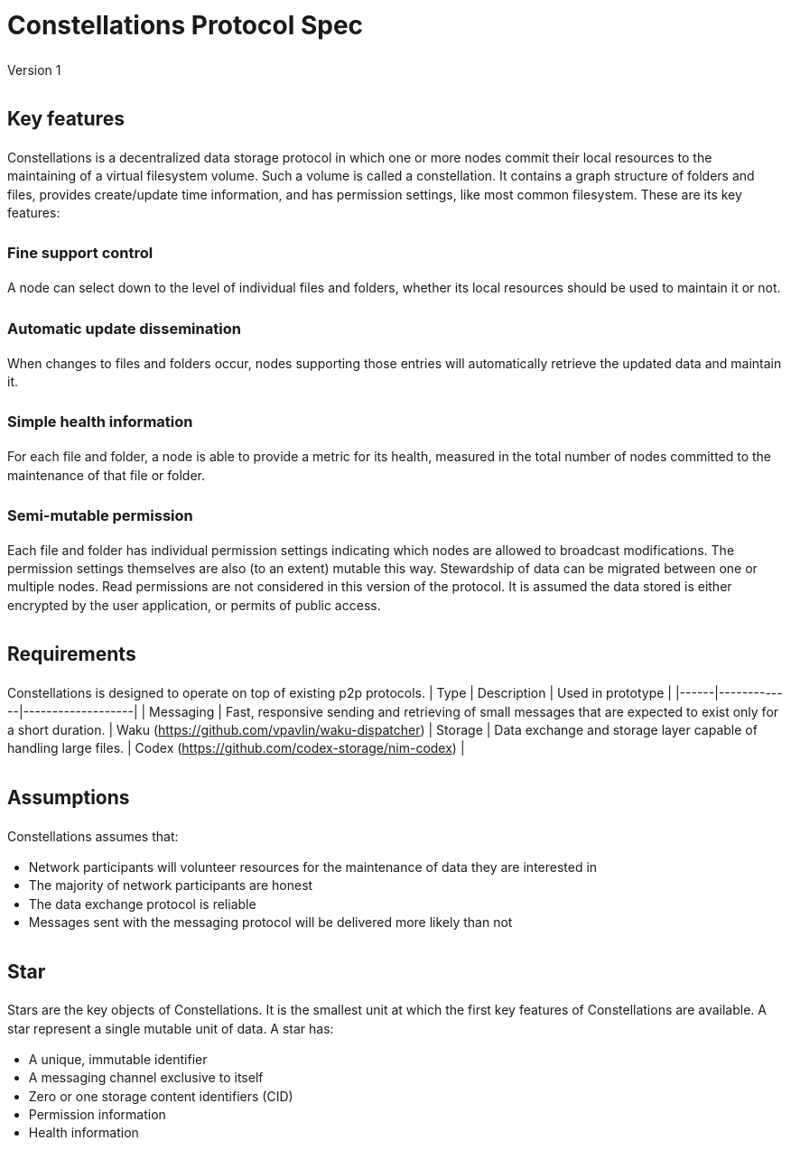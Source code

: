 # Constellations Protocol Spec
Version 1

## Key features
Constellations is a decentralized data storage protocol in which one or more nodes commit their local resources to the maintaining of a virtual filesystem volume. Such a volume is called a constellation. It contains a graph structure of folders and files, provides create/update time information, and has permission settings, like most common filesystem. These are its key features:

### Fine support control
A node can select down to the level of individual files and folders, whether its local resources should be used to maintain it or not.

### Automatic update dissemination
When changes to files and folders occur, nodes supporting those entries will automatically retrieve the updated data and maintain it.

### Simple health information
For each file and folder, a node is able to provide a metric for its health, measured in the total number of nodes committed to the maintenance of that file or folder.

### Semi-mutable permission
Each file and folder has individual permission settings indicating which nodes are allowed to broadcast modifications. The permission settings themselves are also (to an extent) mutable this way. Stewardship of data can be migrated between one or multiple nodes. Read permissions are not considered in this version of the protocol. It is assumed the data stored is either encrypted by the user application, or permits of public access.


## Requirements
Constellations is designed to operate on top of existing p2p protocols.
| Type | Description | Used in prototype |
|------|-------------|-------------------|
| Messaging | Fast, responsive sending and retrieving of small messages that are expected to exist only for a short duration. | Waku (https://github.com/vpavlin/waku-dispatcher)
| Storage | Data exchange and storage layer capable of handling large files. | Codex (https://github.com/codex-storage/nim-codex) |


## Assumptions
Constellations assumes that:
- Network participants will volunteer resources for the maintenance of data they are interested in
- The majority of network participants are honest
- The data exchange protocol is reliable
- Messages sent with the messaging protocol will be delivered more likely than not


## Star
Stars are the key objects of Constellations. It is the smallest unit at which the first key features of Constellations are available. A star represent a single mutable unit of data.
A star has:
- A unique, immutable identifier
- A messaging channel exclusive to itself
- Zero or one storage content identifiers (CID)
- Permission information
- Health information
